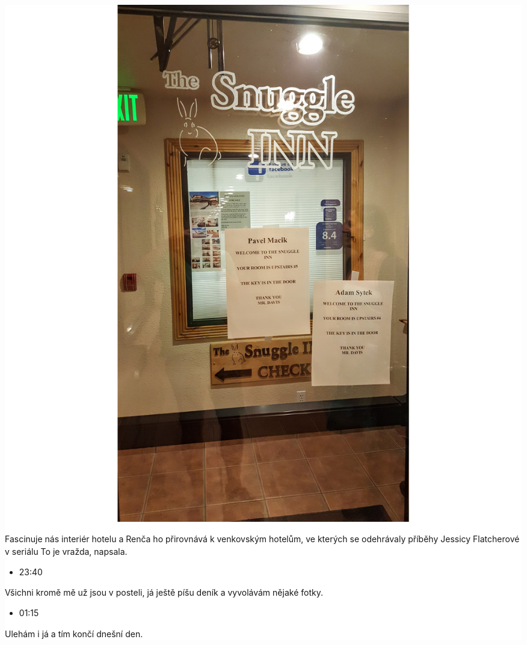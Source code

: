 ![Vzkaz na vstupních dveřích hotelu](images/20160912/20160912_214930.jpg)

Fascinuje nás interiér hotelu a Renča ho přirovnává k venkovským hotelům, ve kterých se odehrávaly příběhy Jessicy Flatcherové v seriálu To je vražda, napsala.

   * 23:40

Všichni kromě mě už jsou v posteli, já ještě píšu deník a vyvolávám nějaké fotky.

   * 01:15

Ulehám i já a tím končí dnešní den.

